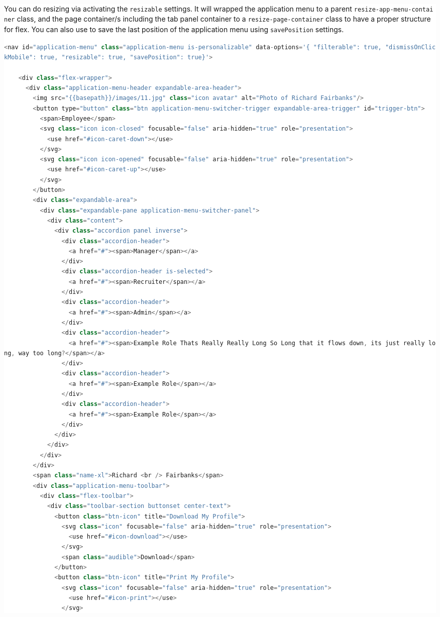 You can do resizing via activating the `resizable` settings. It will wrapped the application menu to a parent `resize-app-menu-container` class, and the page container/s including the tab panel container to a `resize-page-container` class to have a proper structure for flex. You can also use to save the last position of the application menu using `savePosition` settings.

```javascript
<nav id="application-menu" class="application-menu is-personalizable" data-options='{ "filterable": true, "dismissOnClickMobile": true, "resizable": true, "savePosition": true}'>

    <div class="flex-wrapper">
      <div class="application-menu-header expandable-area-header">
        <img src="{{basepath}}/images/11.jpg" class="icon avatar" alt="Photo of Richard Fairbanks"/>
        <button type="button" class="btn application-menu-switcher-trigger expandable-area-trigger" id="trigger-btn">
          <span>Employee</span>
          <svg class="icon icon-closed" focusable="false" aria-hidden="true" role="presentation">
            <use href="#icon-caret-down"></use>
          </svg>
          <svg class="icon icon-opened" focusable="false" aria-hidden="true" role="presentation">
            <use href="#icon-caret-up"></use>
          </svg>
        </button>
        <div class="expandable-area">
          <div class="expandable-pane application-menu-switcher-panel">
            <div class="content">
              <div class="accordion panel inverse">
                <div class="accordion-header">
                  <a href="#"><span>Manager</span></a>
                </div>
                <div class="accordion-header is-selected">
                  <a href="#"><span>Recruiter</span></a>
                </div>
                <div class="accordion-header">
                  <a href="#"><span>Admin</span></a>
                </div>
                <div class="accordion-header">
                  <a href="#"><span>Example Role Thats Really Really Long So Long that it flows down, its just really long, way too long?</span></a>
                </div>
                <div class="accordion-header">
                  <a href="#"><span>Example Role</span></a>
                </div>
                <div class="accordion-header">
                  <a href="#"><span>Example Role</span></a>
                </div>
              </div>
            </div>
          </div>
        </div>
        <span class="name-xl">Richard <br /> Fairbanks</span>
        <div class="application-menu-toolbar">
          <div class="flex-toolbar">
            <div class="toolbar-section buttonset center-text">
              <button class="btn-icon" title="Download My Profile">
                <svg class="icon" focusable="false" aria-hidden="true" role="presentation">
                  <use href="#icon-download"></use>
                </svg>
                <span class="audible">Download</span>
              </button>
              <button class="btn-icon" title="Print My Profile">
                <svg class="icon" focusable="false" aria-hidden="true" role="presentation">
                  <use href="#icon-print"></use>
                </svg>
```